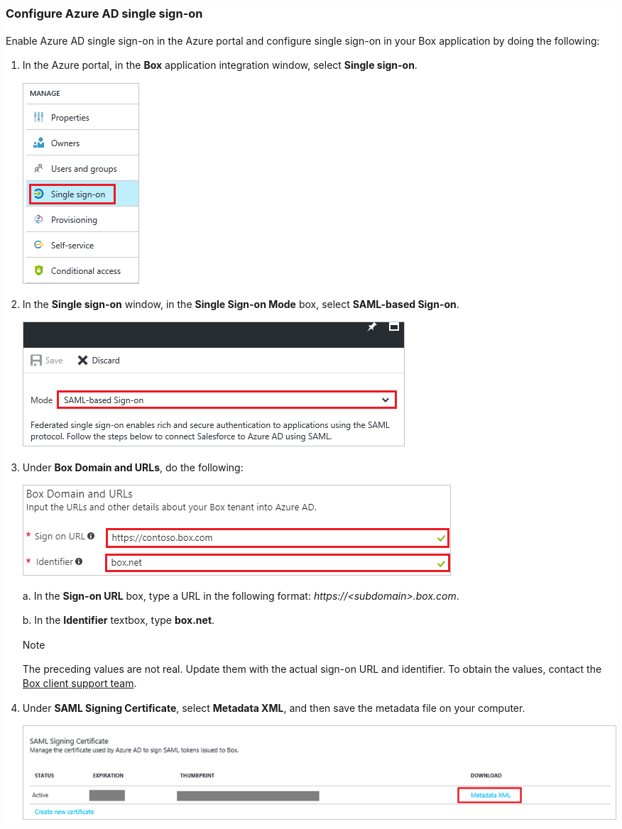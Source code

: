 ### Configure Azure AD single sign-on

Enable Azure AD single sign-on in the Azure portal and configure single sign-on in your Box application by doing the following:

1. In the Azure portal, in the **Box** application integration window, select **Single sign-on**.

    ![The "Single sign-on" link][4]

2. In the **Single sign-on** window, in the **Single Sign-on Mode** box, select **SAML-based Sign-on**.
 
    ![The "Single sign-on" window](./media/box-tutorial/tutorial_box_samlbase.png)

3. Under **Box Domain and URLs**, do the following:

	!["Box Domain and URLs" single sign-on information](./media/box-tutorial/url3.png)

	a. In the **Sign-on URL** box, type a URL in the following format: *https://\<subdomain>.box.com*.

	b. In the **Identifier** textbox, type **box.net**.
	 
	> [!NOTE] 
    > The preceding values are not real. Update them with the actual sign-on URL and identifier. To obtain the values, contact the [Box client support team](https://community.box.com/t5/custom/page/page-id/submit_sso_questionaire). 

4. Under **SAML Signing Certificate**, select **Metadata XML**, and then save the metadata file on your computer.

	![The Certificate download link](./media/box-tutorial/tutorial_box_certificate.png) 


[1]: ./media/box-tutorial/tutorial_general_01.png
[2]: ./media/box-tutorial/tutorial_general_02.png
[3]: ./media/box-tutorial/tutorial_general_03.png
[4]: ./media/box-tutorial/tutorial_general_04.png
[100]: ./media/box-tutorial/tutorial_general_100.png
[200]: ./media/box-tutorial/tutorial_general_200.png
[201]: ./media/box-tutorial/tutorial_general_201.png
[202]: ./media/box-tutorial/tutorial_general_202.png
[203]: ./media/box-tutorial/tutorial_general_203.png